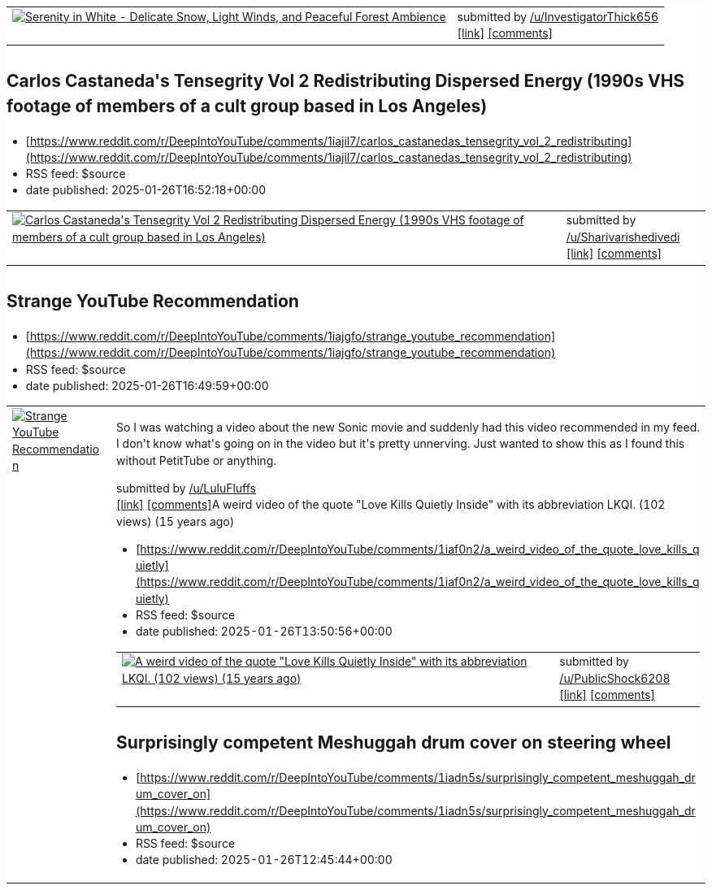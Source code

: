 <table> <tr><td> <a href="https://www.reddit.com/r/DeepIntoYouTube/comments/1iakl8z/serenity_in_white_delicate_snow_light_winds_and/"> <img src="https://external-preview.redd.it/3_nS84ozI2cBz0SXhWinpQBi8ri0puCCsQ-Ye0FNPRg.jpg?width=320&amp;crop=smart&amp;auto=webp&amp;s=ffdb00160999fd96456585e60c1ccaa002ba36d1" alt="Serenity in White - Delicate Snow, Light Winds, and Peaceful Forest Ambience" title="Serenity in White - Delicate Snow, Light Winds, and Peaceful Forest Ambience" /> </a> </td><td> &#32; submitted by &#32; <a href="https://www.reddit.com/user/InvestigatorThick656"> /u/InvestigatorThick656 </a> <br/> <span><a href="https://youtu.be/F3xNjZiSYy4">[link]</a></span> &#32; <span><a href="https://www.reddit.com/r/DeepIntoYouTube/comments/1iakl8z/serenity_in_white_delicate_snow_light_winds_and/">[comments]</a></span> </td></tr></table>

## Carlos Castaneda's Tensegrity Vol 2 Redistributing Dispersed Energy (1990s VHS footage of members of a cult group based in Los Angeles)
 - [https://www.reddit.com/r/DeepIntoYouTube/comments/1iajil7/carlos_castanedas_tensegrity_vol_2_redistributing](https://www.reddit.com/r/DeepIntoYouTube/comments/1iajil7/carlos_castanedas_tensegrity_vol_2_redistributing)
 - RSS feed: $source
 - date published: 2025-01-26T16:52:18+00:00

<table> <tr><td> <a href="https://www.reddit.com/r/DeepIntoYouTube/comments/1iajil7/carlos_castanedas_tensegrity_vol_2_redistributing/"> <img src="https://external-preview.redd.it/efeZfN-B453ko7unbCHmxFQqMHzmAKk02-Yt6qNXi8g.jpg?width=320&amp;crop=smart&amp;auto=webp&amp;s=cfa82f04040c15f1eee297e685810dd2005c4380" alt="Carlos Castaneda's Tensegrity Vol 2 Redistributing Dispersed Energy (1990s VHS footage of members of a cult group based in Los Angeles)" title="Carlos Castaneda's Tensegrity Vol 2 Redistributing Dispersed Energy (1990s VHS footage of members of a cult group based in Los Angeles)" /> </a> </td><td> &#32; submitted by &#32; <a href="https://www.reddit.com/user/Sharivarishedivedi"> /u/Sharivarishedivedi </a> <br/> <span><a href="https://youtu.be/u9u5iahQskI?si=-tBLF0ru9YPdwA8f">[link]</a></span> &#32; <span><a href="https://www.reddit.com/r/DeepIntoYouTube/comments/1iajil7/carlos_castanedas_tensegrity_vol_2_redistributing/">[comments]</a></span> </td></tr></table>

## Strange YouTube Recommendation
 - [https://www.reddit.com/r/DeepIntoYouTube/comments/1iajgfo/strange_youtube_recommendation](https://www.reddit.com/r/DeepIntoYouTube/comments/1iajgfo/strange_youtube_recommendation)
 - RSS feed: $source
 - date published: 2025-01-26T16:49:59+00:00

<table> <tr><td> <a href="https://www.reddit.com/r/DeepIntoYouTube/comments/1iajgfo/strange_youtube_recommendation/"> <img src="https://external-preview.redd.it/qF4iPBa_NgWdGswzD8d6ZmjfuLG4j6BePiDcptU2n4M.jpg?width=320&amp;crop=smart&amp;auto=webp&amp;s=59ba6053ba24b2044f8dc9c044d89ac4894971f8" alt="Strange YouTube Recommendation" title="Strange YouTube Recommendation" /> </a> </td><td> <div class="md"><p>So I was watching a video about the new Sonic movie and suddenly had this video recommended in my feed. I don&#39;t know what&#39;s going on in the video but it&#39;s pretty unnerving. Just wanted to show this as I found this without PetitTube or anything.</p> </div> &#32; submitted by &#32; <a href="https://www.reddit.com/user/LuluFluffs"> /u/LuluFluffs </a> <br/> <span><a href="https://youtu.be/AqOWqGeRC50">[link]</a></span> &#32; <span><a href="https://www.reddit.com/r/DeepIntoYouTube/comments/1iajgfo/strange_youtube_recommendation/">[comments]</a></s

## A weird video of the quote "Love Kills Quietly Inside" with its abbreviation LKQI. (102 views) (15 years ago)
 - [https://www.reddit.com/r/DeepIntoYouTube/comments/1iaf0n2/a_weird_video_of_the_quote_love_kills_quietly](https://www.reddit.com/r/DeepIntoYouTube/comments/1iaf0n2/a_weird_video_of_the_quote_love_kills_quietly)
 - RSS feed: $source
 - date published: 2025-01-26T13:50:56+00:00

<table> <tr><td> <a href="https://www.reddit.com/r/DeepIntoYouTube/comments/1iaf0n2/a_weird_video_of_the_quote_love_kills_quietly/"> <img src="https://external-preview.redd.it/OfXvcmjM-mOXYvwGKss2tN9POM2kSrvy6uNs3-xt10E.jpg?width=320&amp;crop=smart&amp;auto=webp&amp;s=6045d916ede405b646936dd7c0d82a6f8408e619" alt="A weird video of the quote &quot;Love Kills Quietly Inside&quot; with its abbreviation LKQI. (102 views) (15 years ago)" title="A weird video of the quote &quot;Love Kills Quietly Inside&quot; with its abbreviation LKQI. (102 views) (15 years ago)" /> </a> </td><td> &#32; submitted by &#32; <a href="https://www.reddit.com/user/PublicShock6208"> /u/PublicShock6208 </a> <br/> <span><a href="https://www.youtube.com/watch?v=hMLklO2L2Is">[link]</a></span> &#32; <span><a href="https://www.reddit.com/r/DeepIntoYouTube/comments/1iaf0n2/a_weird_video_of_the_quote_love_kills_quietly/">[comments]</a></span> </td></tr></table>

## Surprisingly competent Meshuggah drum cover on steering wheel
 - [https://www.reddit.com/r/DeepIntoYouTube/comments/1iadn5s/surprisingly_competent_meshuggah_drum_cover_on](https://www.reddit.com/r/DeepIntoYouTube/comments/1iadn5s/surprisingly_competent_meshuggah_drum_cover_on)
 - RSS feed: $source
 - date published: 2025-01-26T12:45:44+00:00
